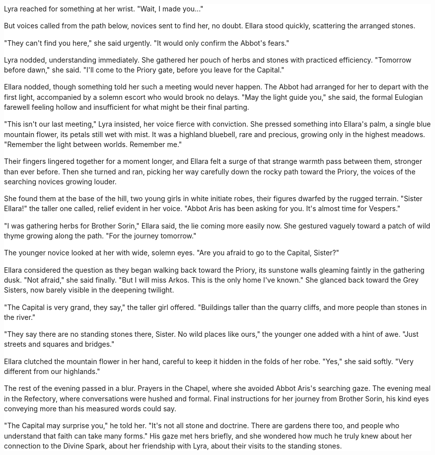 Lyra reached for something at her wrist. "Wait, I made you..."

But voices called from the path below, novices sent to find her, no doubt. Ellara stood quickly, scattering the arranged stones.

"They can't find you here," she said urgently. "It would only confirm the Abbot's fears."

Lyra nodded, understanding immediately. She gathered her pouch of herbs and stones with practiced efficiency. "Tomorrow before dawn," she said. "I'll come to the Priory gate, before you leave for the Capital."

Ellara nodded, though something told her such a meeting would never happen. The Abbot had arranged for her to depart with the first light, accompanied by a solemn escort who would brook no delays. "May the light guide you," she said, the formal Eulogian farewell feeling hollow and insufficient for what might be their final parting.

"This isn't our last meeting," Lyra insisted, her voice fierce with conviction. She pressed something into Ellara's palm, a single blue mountain flower, its petals still wet with mist. It was a highland bluebell, rare and precious, growing only in the highest meadows. "Remember the light between worlds. Remember me."

Their fingers lingered together for a moment longer, and Ellara felt a surge of that strange warmth pass between them, stronger than ever before. Then she turned and ran, picking her way carefully down the rocky path toward the Priory, the voices of the searching novices growing louder.

She found them at the base of the hill, two young girls in white initiate robes, their figures dwarfed by the rugged terrain. "Sister Ellara!" the taller one called, relief evident in her voice. "Abbot Aris has been asking for you. It's almost time for Vespers."

"I was gathering herbs for Brother Sorin," Ellara said, the lie coming more easily now. She gestured vaguely toward a patch of wild thyme growing along the path. "For the journey tomorrow."

The younger novice looked at her with wide, solemn eyes. "Are you afraid to go to the Capital, Sister?"

Ellara considered the question as they began walking back toward the Priory, its sunstone walls gleaming faintly in the gathering dusk. "Not afraid," she said finally. "But I will miss Arkos. This is the only home I've known." She glanced back toward the Grey Sisters, now barely visible in the deepening twilight.

"The Capital is very grand, they say," the taller girl offered. "Buildings taller than the quarry cliffs, and more people than stones in the river."

"They say there are no standing stones there, Sister. No wild places like ours," the younger one added with a hint of awe. "Just streets and squares and bridges."

Ellara clutched the mountain flower in her hand, careful to keep it hidden in the folds of her robe. "Yes," she said softly. "Very different from our highlands."

The rest of the evening passed in a blur. Prayers in the Chapel, where she avoided Abbot Aris's searching gaze. The evening meal in the Refectory, where conversations were hushed and formal. Final instructions for her journey from Brother Sorin, his kind eyes conveying more than his measured words could say.

"The Capital may surprise you," he told her. "It's not all stone and doctrine. There are gardens there too, and people who understand that faith can take many forms." His gaze met hers briefly, and she wondered how much he truly knew about her connection to the Divine Spark, about her friendship with Lyra, about their visits to the standing stones.
